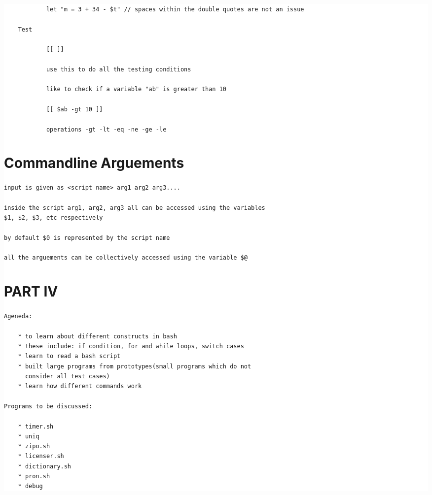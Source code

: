                 let "m = 3 + 34 - $t" // spaces within the double quotes are not an issue
	 
	 	Test 
	 			
	 			[[ ]] 
	 			
	 			use this to do all the testing conditions 
	 			
	 			like to check if a variable "ab" is greater than 10
	 			
	 			[[ $ab -gt 10 ]] 
	 			
	 			operations -gt -lt -eq -ne -ge -le 
	 	

Commandline Arguements
======================
																										
    input is given as <script name> arg1 arg2 arg3....

    inside the script arg1, arg2, arg3 all can be accessed using the variables
    $1, $2, $3, etc respectively

    by default $0 is represented by the script name

    all the arguements can be collectively accessed using the variable $@

PART IV
=======

    Ageneda:

        * to learn about different constructs in bash
        * these include: if condition, for and while loops, switch cases
        * learn to read a bash script
        * built large programs from prototypes(small programs which do not
          consider all test cases)
        * learn how different commands work

    Programs to be discussed:

        * timer.sh
        * uniq
        * zipo.sh
        * licenser.sh
        * dictionary.sh
        * pron.sh
        * debug
        
